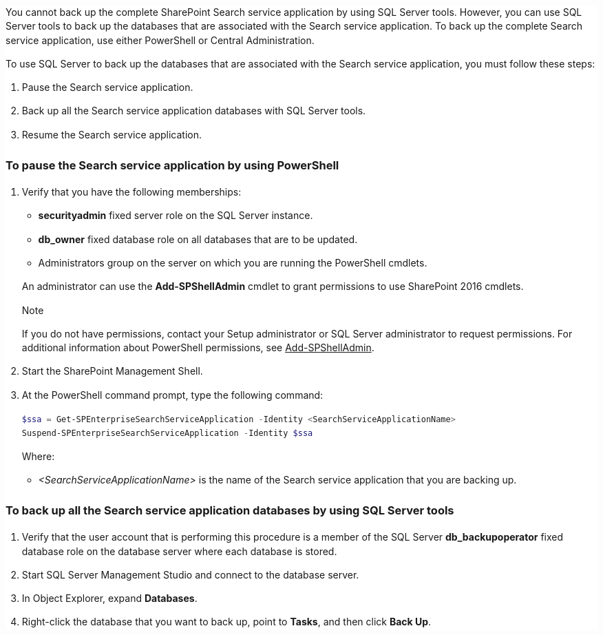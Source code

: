 You cannot back up the complete SharePoint Search service application by using SQL Server tools. However, you can use SQL Server tools to back up the databases that are associated with the Search service application. To back up the complete Search service application, use either PowerShell or Central Administration.
  
To use SQL Server to back up the databases that are associated with the Search service application, you must follow these steps:
  
1. Pause the Search service application.
    
2. Back up all the Search service application databases with SQL Server tools.
    
3. Resume the Search service application.
    
### To pause the Search service application by using PowerShell

1. Verify that you have the following memberships:
    
   - **securityadmin** fixed server role on the SQL Server instance. 
    
   - **db_owner** fixed database role on all databases that are to be updated. 
    
   - Administrators group on the server on which you are running the PowerShell cmdlets.
    
    An administrator can use the **Add-SPShellAdmin** cmdlet to grant permissions to use SharePoint 2016 cmdlets. 
    
    > [!NOTE]
    > If you do not have permissions, contact your Setup administrator or SQL Server administrator to request permissions. For additional information about PowerShell permissions, see [Add-SPShellAdmin](/powershell/module/sharepoint-server/Add-SPShellAdmin?view=sharepoint-ps). 
  
2. Start the SharePoint Management Shell.
    
3. At the PowerShell command prompt, type the following command:
    
   ```powershell
   $ssa = Get-SPEnterpriseSearchServiceApplication -Identity <SearchServiceApplicationName> 
   Suspend-SPEnterpriseSearchServiceApplication -Identity $ssa
   ```

    Where:
    
   -  _\<SearchServiceApplicationName\>_ is the name of the Search service application that you are backing up. 
    
### To back up all the Search service application databases by using SQL Server tools

1. Verify that the user account that is performing this procedure is a member of the SQL Server **db_backupoperator** fixed database role on the database server where each database is stored. 
    
2. Start SQL Server Management Studio and connect to the database server.
    
3. In Object Explorer, expand **Databases**.
    
4. Right-click the database that you want to back up, point to **Tasks**, and then click **Back Up**.
    
